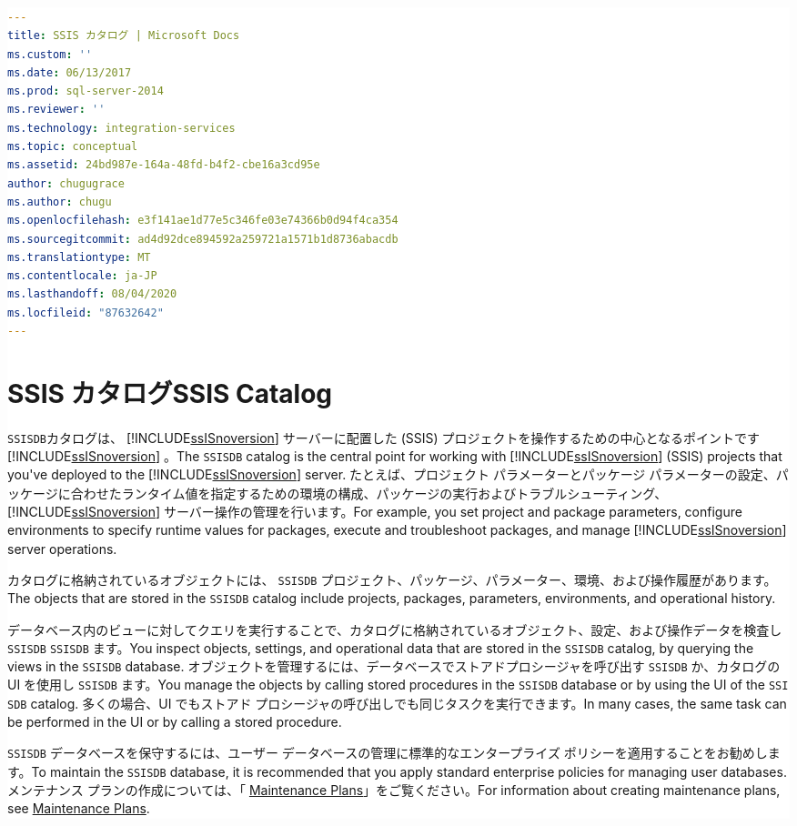 ```yaml
---
title: SSIS カタログ | Microsoft Docs
ms.custom: ''
ms.date: 06/13/2017
ms.prod: sql-server-2014
ms.reviewer: ''
ms.technology: integration-services
ms.topic: conceptual
ms.assetid: 24bd987e-164a-48fd-b4f2-cbe16a3cd95e
author: chugugrace
ms.author: chugu
ms.openlocfilehash: e3f141ae1d77e5c346fe03e74366b0d94f4ca354
ms.sourcegitcommit: ad4d92dce894592a259721a1571b1d8736abacdb
ms.translationtype: MT
ms.contentlocale: ja-JP
ms.lasthandoff: 08/04/2020
ms.locfileid: "87632642"
---
```

# <a name="ssis-catalog"></a><span data-ttu-id="aa832-102">SSIS カタログ</span><span class="sxs-lookup"><span data-stu-id="aa832-102">SSIS Catalog</span></span>
  <span data-ttu-id="aa832-103">`SSISDB`カタログは、 [!INCLUDE[ssISnoversion](../../includes/ssisnoversion-md.md)] サーバーに配置した (SSIS) プロジェクトを操作するための中心となるポイントです [!INCLUDE[ssISnoversion](../../includes/ssisnoversion-md.md)] 。</span><span class="sxs-lookup"><span data-stu-id="aa832-103">The `SSISDB` catalog is the central point for working with [!INCLUDE[ssISnoversion](../../includes/ssisnoversion-md.md)] (SSIS) projects that you've deployed to the [!INCLUDE[ssISnoversion](../../includes/ssisnoversion-md.md)] server.</span></span> <span data-ttu-id="aa832-104">たとえば、プロジェクト パラメーターとパッケージ パラメーターの設定、パッケージに合わせたランタイム値を指定するための環境の構成、パッケージの実行およびトラブルシューティング、 [!INCLUDE[ssISnoversion](../../includes/ssisnoversion-md.md)] サーバー操作の管理を行います。</span><span class="sxs-lookup"><span data-stu-id="aa832-104">For example, you set project and package parameters, configure environments to specify runtime values for packages, execute and troubleshoot packages, and manage [!INCLUDE[ssISnoversion](../../includes/ssisnoversion-md.md)] server operations.</span></span>  
  
 <span data-ttu-id="aa832-105">カタログに格納されているオブジェクトには、 `SSISDB` プロジェクト、パッケージ、パラメーター、環境、および操作履歴があります。</span><span class="sxs-lookup"><span data-stu-id="aa832-105">The objects that are stored in the `SSISDB` catalog include projects, packages, parameters, environments, and operational history.</span></span>  
  
 <span data-ttu-id="aa832-106">データベース内のビューに対してクエリを実行することで、カタログに格納されているオブジェクト、設定、および操作データを検査し `SSISDB` `SSISDB` ます。</span><span class="sxs-lookup"><span data-stu-id="aa832-106">You inspect objects, settings, and operational data that are stored in the `SSISDB` catalog, by querying the views in the `SSISDB` database.</span></span> <span data-ttu-id="aa832-107">オブジェクトを管理するには、データベースでストアドプロシージャを呼び出す `SSISDB` か、カタログの UI を使用し `SSISDB` ます。</span><span class="sxs-lookup"><span data-stu-id="aa832-107">You manage the objects by calling stored procedures in the `SSISDB` database or by using the UI of the `SSISDB` catalog.</span></span> <span data-ttu-id="aa832-108">多くの場合、UI でもストアド プロシージャの呼び出しでも同じタスクを実行できます。</span><span class="sxs-lookup"><span data-stu-id="aa832-108">In many cases, the same task can be performed in the UI or by calling a stored procedure.</span></span>  
  
 <span data-ttu-id="aa832-109">`SSISDB` データベースを保守するには、ユーザー データベースの管理に標準的なエンタープライズ ポリシーを適用することをお勧めします。</span><span class="sxs-lookup"><span data-stu-id="aa832-109">To maintain the `SSISDB` database, it is recommended that you apply standard enterprise policies for managing user databases.</span></span> <span data-ttu-id="aa832-110">メンテナンス プランの作成については、「 [Maintenance Plans](../../relational-databases/maintenance-plans/maintenance-plans.md)」をご覧ください。</span><span class="sxs-lookup"><span data-stu-id="aa832-110">For information about creating maintenance plans, see [Maintenance Plans](../../relational-databases/maintenance-plans/maintenance-plans.md).</span></span>  
  